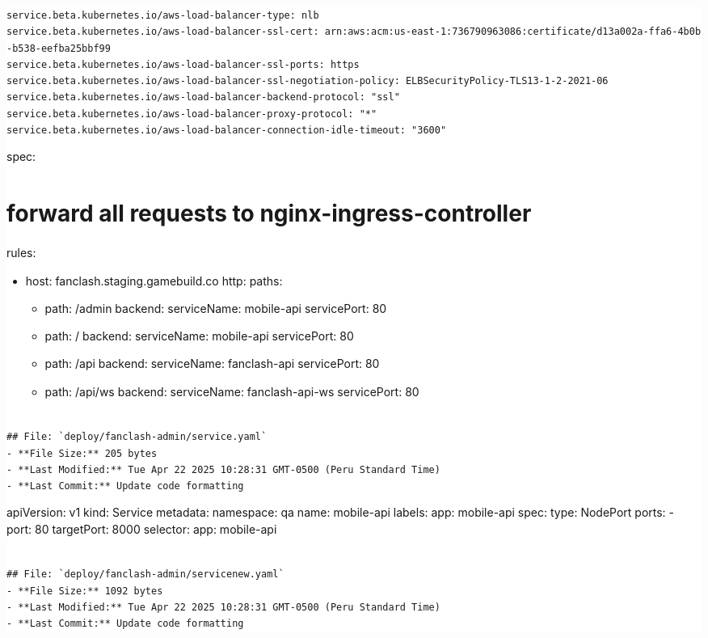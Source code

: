     service.beta.kubernetes.io/aws-load-balancer-type: nlb
    service.beta.kubernetes.io/aws-load-balancer-ssl-cert: arn:aws:acm:us-east-1:736790963086:certificate/d13a002a-ffa6-4b0b-b538-eefba25bbf99
    service.beta.kubernetes.io/aws-load-balancer-ssl-ports: https
    service.beta.kubernetes.io/aws-load-balancer-ssl-negotiation-policy: ELBSecurityPolicy-TLS13-1-2-2021-06
    service.beta.kubernetes.io/aws-load-balancer-backend-protocol: "ssl"
    service.beta.kubernetes.io/aws-load-balancer-proxy-protocol: "*"
    service.beta.kubernetes.io/aws-load-balancer-connection-idle-timeout: "3600"
spec:
  # forward all requests to nginx-ingress-controller
  rules:
  - host: fanclash.staging.gamebuild.co
    http:
      paths:
      - path: /admin
        backend:
          serviceName: mobile-api
          servicePort: 80
      - path: /
        backend:
          serviceName: mobile-api
          servicePort: 80

      - path: /api
        backend:
          serviceName: fanclash-api
          servicePort: 80

      - path: /api/ws
        backend:
          serviceName: fanclash-api-ws
          servicePort: 80
```

## File: `deploy/fanclash-admin/service.yaml`
- **File Size:** 205 bytes
- **Last Modified:** Tue Apr 22 2025 10:28:31 GMT-0500 (Peru Standard Time)
- **Last Commit:** Update code formatting

```
apiVersion: v1
kind: Service
metadata:
  namespace: qa
  name: mobile-api
  labels:
    app: mobile-api
spec:
  type: NodePort
  ports:
    - port: 80
      targetPort: 8000
  selector:
    app: mobile-api
```

## File: `deploy/fanclash-admin/servicenew.yaml`
- **File Size:** 1092 bytes
- **Last Modified:** Tue Apr 22 2025 10:28:31 GMT-0500 (Peru Standard Time)
- **Last Commit:** Update code formatting

```